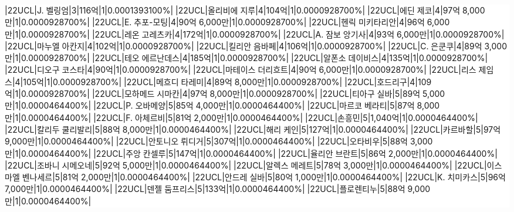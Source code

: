 |22UCL|J. 벨링엄|3|116억|1|0.0001393100%|
|22UCL|올리비에 지루|4|104억|1|0.0000928700%|
|22UCL|에딘 제코|4|97억 8,000만|1|0.0000928700%|
|22UCL|E. 추포-모팅|4|90억 6,000만|1|0.0000928700%|
|22UCL|헨릭 미키타리안|4|96억 6,000만|1|0.0000928700%|
|22UCL|레온 고레츠카|4|172억|1|0.0000928700%|
|22UCL|A. 잠보 앙기사|4|93억 6,000만|1|0.0000928700%|
|22UCL|마누엘 아칸지|4|102억|1|0.0000928700%|
|22UCL|킬리안 음바페|4|106억|1|0.0000928700%|
|22UCL|C. 은쿤쿠|4|89억 3,000만|1|0.0000928700%|
|22UCL|테오 에르난데스|4|185억|1|0.0000928700%|
|22UCL|알폰소 데이비스|4|135억|1|0.0000928700%|
|22UCL|디오구 코스타|4|90억|1|0.0000928700%|
|22UCL|마테이스 더리흐트|4|90억 6,000만|1|0.0000928700%|
|22UCL|리스 제임스|4|105억|1|0.0000928700%|
|22UCL|메흐디 타레미|4|89억 8,000만|1|0.0000928700%|
|22UCL|호드리구|4|109억|1|0.0000928700%|
|22UCL|모하메드 시마칸|4|97억 8,000만|1|0.0000928700%|
|22UCL|티아구 실바|5|89억 5,000만|1|0.0000464400%|
|22UCL|P. 오바메양|5|85억 4,000만|1|0.0000464400%|
|22UCL|마르코 베라티|5|87억 8,000만|1|0.0000464400%|
|22UCL|F. 아체르비|5|81억 2,000만|1|0.0000464400%|
|22UCL|손흥민|5|1,040억|1|0.0000464400%|
|22UCL|칼리두 쿨리발리|5|88억 8,000만|1|0.0000464400%|
|22UCL|해리 케인|5|127억|1|0.0000464400%|
|22UCL|카르바할|5|97억 9,000만|1|0.0000464400%|
|22UCL|안토니오 뤼디거|5|307억|1|0.0000464400%|
|22UCL|오타비우|5|88억 3,000만|1|0.0000464400%|
|22UCL|주앙 칸셀루|5|147억|1|0.0000464400%|
|22UCL|율리안 브란트|5|86억 2,000만|1|0.0000464400%|
|22UCL|조바니 시메오네|5|92억 5,000만|1|0.0000464400%|
|22UCL|알렉스 메레트|5|78억 3,000만|1|0.0000464400%|
|22UCL|이스마엘 벤나세르|5|81억 2,000만|1|0.0000464400%|
|22UCL|안드레 실바|5|80억 1,000만|1|0.0000464400%|
|22UCL|K. 치미카스|5|96억 7,000만|1|0.0000464400%|
|22UCL|덴젤 둠프리스|5|133억|1|0.0000464400%|
|22UCL|플로렌티누|5|88억 9,000만|1|0.0000464400%|